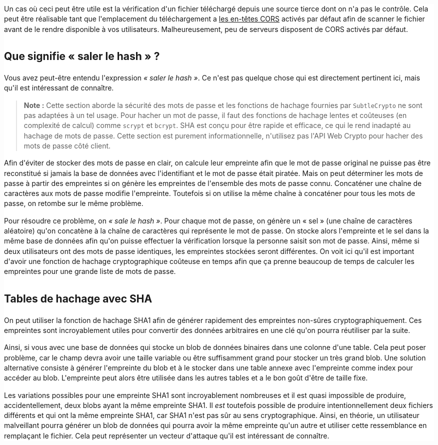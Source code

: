 Un cas où ceci peut être utile est la vérification d'un fichier téléchargé depuis une source tierce dont on n'a pas le contrôle. Cela peut être réalisable tant que l'emplacement du téléchargement a [les en-têtes CORS](/fr/docs/Glossary/CORS) activés par défaut afin de scanner le fichier avant de le rendre disponible à vos utilisateurs. Malheureusement, peu de serveurs disposent de CORS activés par défaut.

## Que signifie «&nbsp;saler le hash&nbsp;»&nbsp;?

Vous avez peut-être entendu l'expression *«&nbsp;saler le hash&nbsp;»*. Ce n'est pas quelque chose qui est directement pertinent ici, mais qu'il est intéressant de connaître.

> **Note :** Cette section aborde la sécurité des mots de passe et les fonctions de hachage fournies par `SubtleCrypto` ne sont pas adaptées à un tel usage. Pour hacher un mot de passe, il faut des fonctions de hachage lentes et coûteuses (en complexité de calcul) comme `scrypt` et `bcrypt`. SHA est conçu pour être rapide et efficace, ce qui le rend inadapté au hachage de mots de passe. Cette section est purement informationnelle, n'utilisez pas l'API Web Crypto pour hacher des mots de passe côté client.

Afin d'éviter de stocker des mots de passe en clair, on calcule leur empreinte afin que le mot de passe original ne puisse pas être reconstitué si jamais la base de données avec l'identifiant et le mot de passe était piratée. Mais on peut déterminer les mots de passe à partir des empreintes si on génère les empreintes de l'ensemble des mots de passe connu. Concaténer une chaîne de caractères aux mots de passe modifie l'empreinte. Toutefois si on utilise la même chaîne à concaténer pour tous les mots de passe, on retombe sur le même problème.

Pour résoudre ce problème, on *«&nbsp;sale le hash&nbsp;»*. Pour chaque mot de passe, on génère un «&nbsp;sel&nbsp;» (une chaîne de caractères aléatoire) qu'on concatène à la chaîne de caractères qui représente le mot de passe. On stocke alors l'empreinte et le sel dans la même base de données afin qu'on puisse effectuer la vérification lorsque la personne saisit son mot de passe. Ainsi, même si deux utilisateurs ont des mots de passe identiques, les empreintes stockées seront différentes. On voit ici qu'il est important d'avoir une fonction de hachage cryptographique coûteuse en temps afin que ça prenne beaucoup de temps de calculer les empreintes pour une grande liste de mots de passe.

## Tables de hachage avec SHA

On peut utiliser la fonction de hachage SHA1 afin de générer rapidement des empreintes non-sûres cryptographiquement. Ces empreintes sont incroyablement utiles pour convertir des données arbitraires en une clé qu'on pourra réutiliser par la suite.

Ainsi, si vous avec une base de données qui stocke un blob de données binaires dans une colonne d'une table. Cela peut poser problème, car le champ devra avoir une taille variable ou être suffisamment grand pour stocker un très grand blob. Une solution alternative consiste à générer l'empreinte du blob et à le stocker dans une table annexe avec l'empreinte comme index pour accéder au blob. L'empreinte peut alors être utilisée dans les autres tables et a le bon goût d'être de taille fixe.

Les variations possibles pour une empreinte SHA1 sont incroyablement nombreuses et il est quasi impossible de produire, accidentellement, deux blobs ayant la même empreinte SHA1. Il *est* toutefois possible de produire intentionnellement deux fichiers différents et qui ont la même empreinte SHA1, car SHA1 n'est pas sûr au sens cryptographique. Ainsi, en théorie, un utilisateur malveillant pourra générer un blob de données qui pourra avoir la même empreinte qu'un autre et utiliser cette ressemblance en remplaçant le fichier. Cela peut représenter un vecteur d'attaque qu'il est intéressant de connaître.
